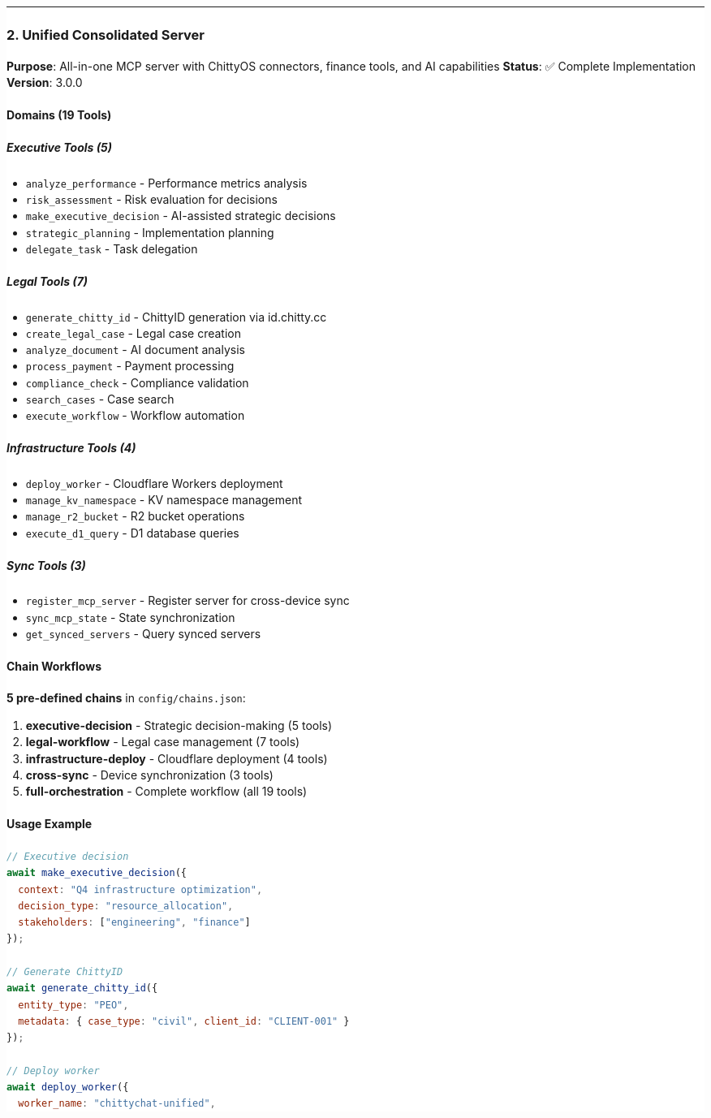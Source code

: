 
---

### 2. Unified Consolidated Server

**Purpose**: All-in-one MCP server with ChittyOS connectors, finance tools, and AI capabilities
**Status**: ✅ Complete Implementation
**Version**: 3.0.0

#### Domains (19 Tools)

##### Executive Tools (5)
- `analyze_performance` - Performance metrics analysis
- `risk_assessment` - Risk evaluation for decisions
- `make_executive_decision` - AI-assisted strategic decisions
- `strategic_planning` - Implementation planning
- `delegate_task` - Task delegation

##### Legal Tools (7)
- `generate_chitty_id` - ChittyID generation via id.chitty.cc
- `create_legal_case` - Legal case creation
- `analyze_document` - AI document analysis
- `process_payment` - Payment processing
- `compliance_check` - Compliance validation
- `search_cases` - Case search
- `execute_workflow` - Workflow automation

##### Infrastructure Tools (4)
- `deploy_worker` - Cloudflare Workers deployment
- `manage_kv_namespace` - KV namespace management
- `manage_r2_bucket` - R2 bucket operations
- `execute_d1_query` - D1 database queries

##### Sync Tools (3)
- `register_mcp_server` - Register server for cross-device sync
- `sync_mcp_state` - State synchronization
- `get_synced_servers` - Query synced servers

#### Chain Workflows

**5 pre-defined chains** in `config/chains.json`:

1. **executive-decision** - Strategic decision-making (5 tools)
2. **legal-workflow** - Legal case management (7 tools)
3. **infrastructure-deploy** - Cloudflare deployment (4 tools)
4. **cross-sync** - Device synchronization (3 tools)
5. **full-orchestration** - Complete workflow (all 19 tools)

#### Usage Example

```javascript
// Executive decision
await make_executive_decision({
  context: "Q4 infrastructure optimization",
  decision_type: "resource_allocation",
  stakeholders: ["engineering", "finance"]
});

// Generate ChittyID
await generate_chitty_id({
  entity_type: "PEO",
  metadata: { case_type: "civil", client_id: "CLIENT-001" }
});

// Deploy worker
await deploy_worker({
  worker_name: "chittychat-unified",
```